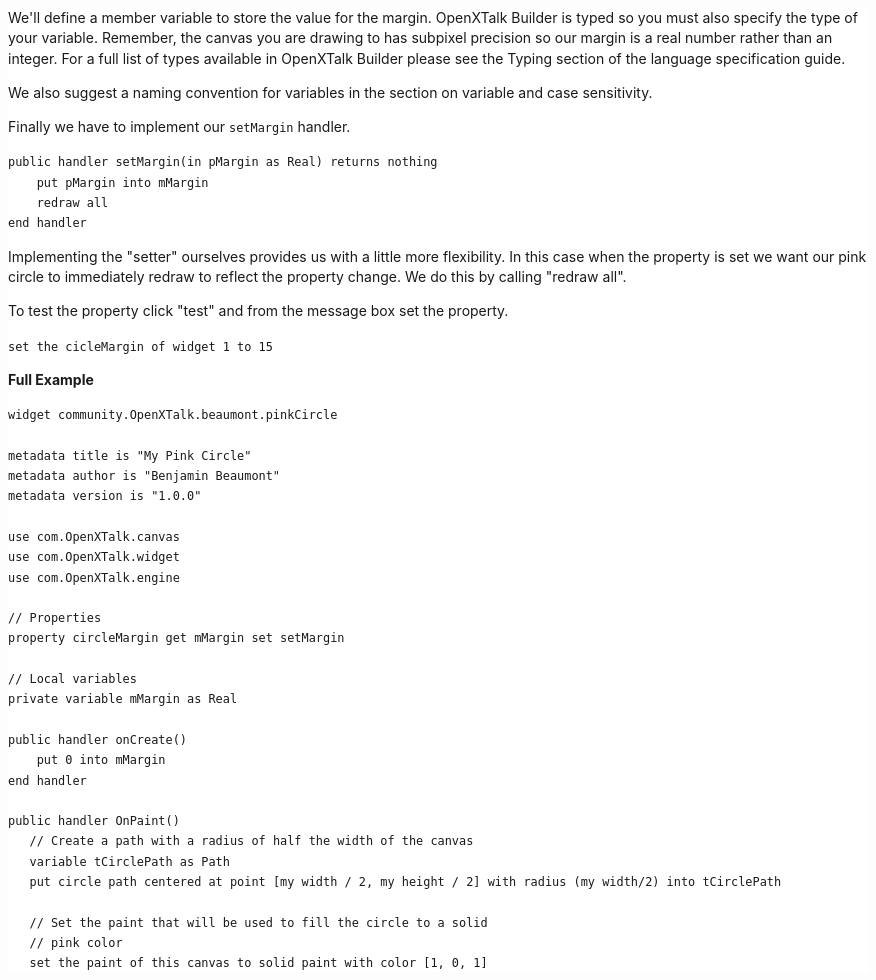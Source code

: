 We'll define a member variable to store the value for the margin.
OpenXTalk Builder is typed so you must also specify the type of your
variable. Remember, the canvas you are drawing to has subpixel precision
so our margin is a real number rather than an integer. For a full list
of types available in OpenXTalk Builder please see the Typing section of
the language specification guide.

We also suggest a naming convention for variables in the section on
variable and case sensitivity.

Finally we have to implement our `setMargin` handler.

	public handler setMargin(in pMargin as Real) returns nothing
		put pMargin into mMargin
		redraw all
	end handler

Implementing the "setter" ourselves provides us with a little more
flexibility. In this case when the property is set we want our pink
circle to immediately redraw to reflect the property change. We do this
by calling "redraw all".

To test the property click "test" and from the message box set the
property.

	set the cicleMargin of widget 1 to 15

**Full Example**

	widget community.OpenXTalk.beaumont.pinkCircle

	metadata title is "My Pink Circle"
	metadata author is "Benjamin Beaumont"
	metadata version is "1.0.0"

	use com.OpenXTalk.canvas
	use com.OpenXTalk.widget
	use com.OpenXTalk.engine

	// Properties
	property circleMargin get mMargin set setMargin

	// Local variables
	private variable mMargin as Real

	public handler onCreate()
		put 0 into mMargin
	end handler

	public handler OnPaint()
	   // Create a path with a radius of half the width of the canvas
	   variable tCirclePath as Path
	   put circle path centered at point [my width / 2, my height / 2] with radius (my width/2) into tCirclePath

	   // Set the paint that will be used to fill the circle to a solid
	   // pink color
	   set the paint of this canvas to solid paint with color [1, 0, 1]
